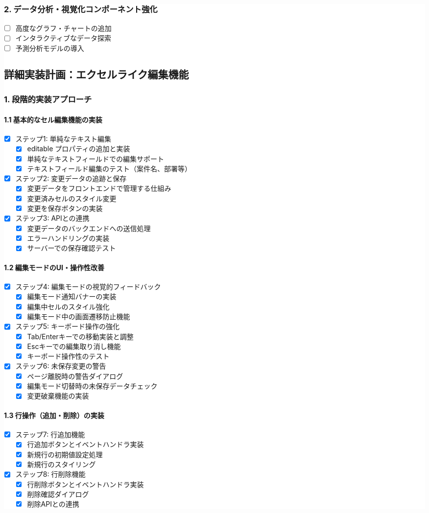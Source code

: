 ### 2. データ分析・視覚化コンポーネント強化
- [ ] 高度なグラフ・チャートの追加
- [ ] インタラクティブなデータ探索
- [ ] 予測分析モデルの導入

## 詳細実装計画：エクセルライク編集機能

### 1. 段階的実装アプローチ

#### 1.1 基本的なセル編集機能の実装
- [x] ステップ1: 単純なテキスト編集
  - [x] editable プロパティの追加と実装
  - [x] 単純なテキストフィールドでの編集サポート
  - [x] テキストフィールド編集のテスト（案件名、部署等）

- [x] ステップ2: 変更データの追跡と保存
  - [x] 変更データをフロントエンドで管理する仕組み
  - [x] 変更済みセルのスタイル変更
  - [x] 変更を保存ボタンの実装

- [x] ステップ3: APIとの連携
  - [x] 変更データのバックエンドへの送信処理
  - [x] エラーハンドリングの実装
  - [x] サーバーでの保存確認テスト

#### 1.2 編集モードのUI・操作性改善
- [x] ステップ4: 編集モードの視覚的フィードバック
  - [x] 編集モード通知バナーの実装
  - [x] 編集中セルのスタイル強化
  - [x] 編集モード中の画面遷移防止機能

- [x] ステップ5: キーボード操作の強化
  - [x] Tab/Enterキーでの移動実装と調整
  - [x] Escキーでの編集取り消し機能
  - [x] キーボード操作性のテスト

- [x] ステップ6: 未保存変更の警告
  - [x] ページ離脱時の警告ダイアログ
  - [x] 編集モード切替時の未保存データチェック
  - [x] 変更破棄機能の実装

#### 1.3 行操作（追加・削除）の実装
- [x] ステップ7: 行追加機能
  - [x] 行追加ボタンとイベントハンドラ実装
  - [x] 新規行の初期値設定処理
  - [x] 新規行のスタイリング

- [x] ステップ8: 行削除機能
  - [x] 行削除ボタンとイベントハンドラ実装
  - [x] 削除確認ダイアログ
  - [x] 削除APIとの連携
